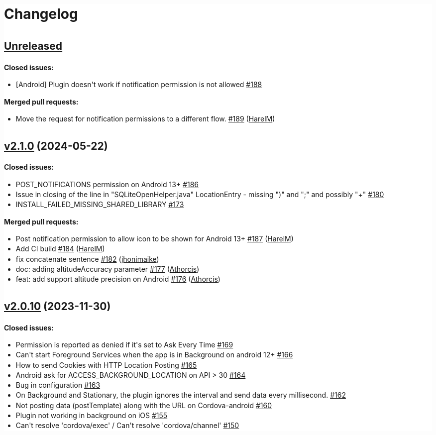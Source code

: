 # Changelog

## [Unreleased](https://github.com/HaylLtd/cordova-background-geolocation-plugin/tree/HEAD)

**Closed issues:**

- \[Android\] Plugin doesn't work if notification permission is not allowed [\#188](https://github.com/HaylLtd/cordova-background-geolocation-plugin/issues/188)

**Merged pull requests:**

- Move the request for notification permissions to a different flow. [\#189](https://github.com/HaylLtd/cordova-background-geolocation-plugin/pull/189) ([HarelM](https://github.com/HarelM))

## [v2.1.0](https://github.com/HaylLtd/cordova-background-geolocation-plugin/tree/v2.1.0) (2024-05-22)

**Closed issues:**

- POST\_NOTIFICATIONS permission on Android 13+ [\#186](https://github.com/HaylLtd/cordova-background-geolocation-plugin/issues/186)
- Issue in closing of the line in "SQLiteOpenHelper.java" LocationEntry - missing "\)" and ";" and possibly "+" [\#180](https://github.com/HaylLtd/cordova-background-geolocation-plugin/issues/180)
- INSTALL\_FAILED\_MISSING\_SHARED\_LIBRARY [\#173](https://github.com/HaylLtd/cordova-background-geolocation-plugin/issues/173)

**Merged pull requests:**

- Post notification permission to allow icon to be shown for Android 13+ [\#187](https://github.com/HaylLtd/cordova-background-geolocation-plugin/pull/187) ([HarelM](https://github.com/HarelM))
- Add CI build [\#184](https://github.com/HaylLtd/cordova-background-geolocation-plugin/pull/184) ([HarelM](https://github.com/HarelM))
- fix concatenate sentence [\#182](https://github.com/HaylLtd/cordova-background-geolocation-plugin/pull/182) ([jhonimaike](https://github.com/jhonimaike))
- doc: adding altitudeAccuracy parameter [\#177](https://github.com/HaylLtd/cordova-background-geolocation-plugin/pull/177) ([Athorcis](https://github.com/Athorcis))
- feat: add support altitude precision on Android [\#176](https://github.com/HaylLtd/cordova-background-geolocation-plugin/pull/176) ([Athorcis](https://github.com/Athorcis))

## [v2.0.10](https://github.com/HaylLtd/cordova-background-geolocation-plugin/tree/v2.0.10) (2023-11-30)

**Closed issues:**

- Permission is reported as denied if it's set to Ask Every Time [\#169](https://github.com/HaylLtd/cordova-background-geolocation-plugin/issues/169)
- Can't start Foreground Services when the app is in Background on android 12+ [\#166](https://github.com/HaylLtd/cordova-background-geolocation-plugin/issues/166)
- How to send Cookies with HTTP Location Posting [\#165](https://github.com/HaylLtd/cordova-background-geolocation-plugin/issues/165)
- Android ask for ACCESS\_BACKGROUND\_LOCATION on API \> 30 [\#164](https://github.com/HaylLtd/cordova-background-geolocation-plugin/issues/164)
- Bug in configuration [\#163](https://github.com/HaylLtd/cordova-background-geolocation-plugin/issues/163)
- On Background and Stationary, the plugin ignores the interval and send data every millisecond. [\#162](https://github.com/HaylLtd/cordova-background-geolocation-plugin/issues/162)
- Not posting data \(postTemplate\) along with the URL on Cordova-android  [\#160](https://github.com/HaylLtd/cordova-background-geolocation-plugin/issues/160)
- Plugin not working in background on iOS [\#155](https://github.com/HaylLtd/cordova-background-geolocation-plugin/issues/155)
- Can't resolve 'cordova/exec' / Can't resolve 'cordova/channel' [\#150](https://github.com/HaylLtd/cordova-background-geolocation-plugin/issues/150)